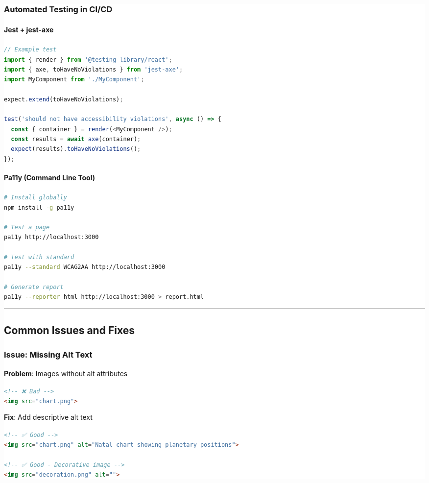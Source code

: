 ### Automated Testing in CI/CD

#### Jest + jest-axe

```javascript
// Example test
import { render } from '@testing-library/react';
import { axe, toHaveNoViolations } from 'jest-axe';
import MyComponent from './MyComponent';

expect.extend(toHaveNoViolations);

test('should not have accessibility violations', async () => {
  const { container } = render(<MyComponent />);
  const results = await axe(container);
  expect(results).toHaveNoViolations();
});
```

#### Pa11y (Command Line Tool)

```bash
# Install globally
npm install -g pa11y

# Test a page
pa11y http://localhost:3000

# Test with standard
pa11y --standard WCAG2AA http://localhost:3000

# Generate report
pa11y --reporter html http://localhost:3000 > report.html
```

---

## Common Issues and Fixes

### Issue: Missing Alt Text

**Problem**: Images without alt attributes
```html
<!-- ❌ Bad -->
<img src="chart.png">
```

**Fix**: Add descriptive alt text
```html
<!-- ✅ Good -->
<img src="chart.png" alt="Natal chart showing planetary positions">

<!-- ✅ Good - Decorative image -->
<img src="decoration.png" alt="">
```
